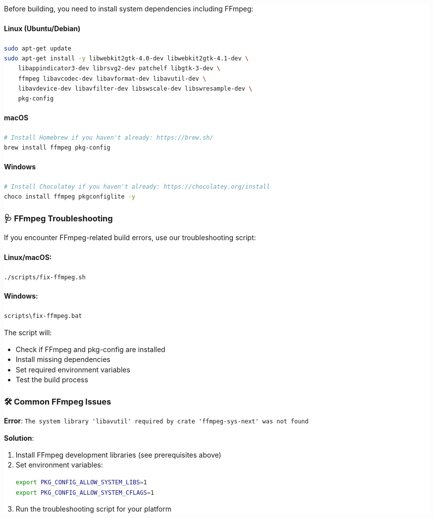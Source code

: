 Before building, you need to install system dependencies including FFmpeg:

#### Linux (Ubuntu/Debian)
```bash
sudo apt-get update
sudo apt-get install -y libwebkit2gtk-4.0-dev libwebkit2gtk-4.1-dev \
    libappindicator3-dev librsvg2-dev patchelf libgtk-3-dev \
    ffmpeg libavcodec-dev libavformat-dev libavutil-dev \
    libavdevice-dev libavfilter-dev libswscale-dev libswresample-dev \
    pkg-config
```

#### macOS
```bash
# Install Homebrew if you haven't already: https://brew.sh/
brew install ffmpeg pkg-config
```

#### Windows
```bash
# Install Chocolatey if you haven't already: https://chocolatey.org/install
choco install ffmpeg pkgconfiglite -y
```

### 🩺 FFmpeg Troubleshooting

If you encounter FFmpeg-related build errors, use our troubleshooting script:

#### Linux/macOS:
```bash
./scripts/fix-ffmpeg.sh
```

#### Windows:
```batch
scripts\fix-ffmpeg.bat
```

The script will:
- Check if FFmpeg and pkg-config are installed
- Install missing dependencies
- Set required environment variables
- Test the build process

### 🛠️ Common FFmpeg Issues

**Error**: `The system library 'libavutil' required by crate 'ffmpeg-sys-next' was not found`

**Solution**:
1. Install FFmpeg development libraries (see prerequisites above)
2. Set environment variables:
   ```bash
   export PKG_CONFIG_ALLOW_SYSTEM_LIBS=1
   export PKG_CONFIG_ALLOW_SYSTEM_CFLAGS=1
   ```
3. Run the troubleshooting script for your platform
